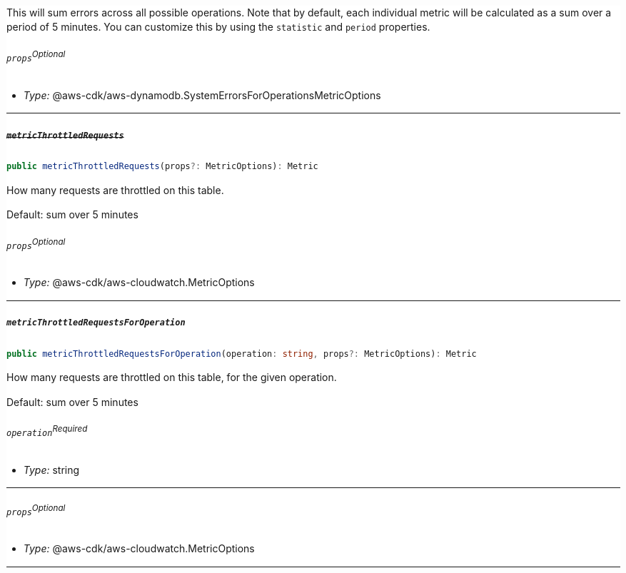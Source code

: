 This will sum errors across all possible operations. Note that by default, each individual metric will be calculated as a sum over a period of 5 minutes. You can customize this by using the `statistic` and `period` properties.

###### `props`<sup>Optional</sup> <a name="props" id="aws-dynamodb-table-multi-gsis.Table.metricSystemErrorsForOperations.parameter.props"></a>

- *Type:* @aws-cdk/aws-dynamodb.SystemErrorsForOperationsMetricOptions

---

##### ~~`metricThrottledRequests`~~ <a name="metricThrottledRequests" id="aws-dynamodb-table-multi-gsis.Table.metricThrottledRequests"></a>

```typescript
public metricThrottledRequests(props?: MetricOptions): Metric
```

How many requests are throttled on this table.

Default: sum over 5 minutes

###### `props`<sup>Optional</sup> <a name="props" id="aws-dynamodb-table-multi-gsis.Table.metricThrottledRequests.parameter.props"></a>

- *Type:* @aws-cdk/aws-cloudwatch.MetricOptions

---

##### `metricThrottledRequestsForOperation` <a name="metricThrottledRequestsForOperation" id="aws-dynamodb-table-multi-gsis.Table.metricThrottledRequestsForOperation"></a>

```typescript
public metricThrottledRequestsForOperation(operation: string, props?: MetricOptions): Metric
```

How many requests are throttled on this table, for the given operation.

Default: sum over 5 minutes

###### `operation`<sup>Required</sup> <a name="operation" id="aws-dynamodb-table-multi-gsis.Table.metricThrottledRequestsForOperation.parameter.operation"></a>

- *Type:* string

---

###### `props`<sup>Optional</sup> <a name="props" id="aws-dynamodb-table-multi-gsis.Table.metricThrottledRequestsForOperation.parameter.props"></a>

- *Type:* @aws-cdk/aws-cloudwatch.MetricOptions

---
